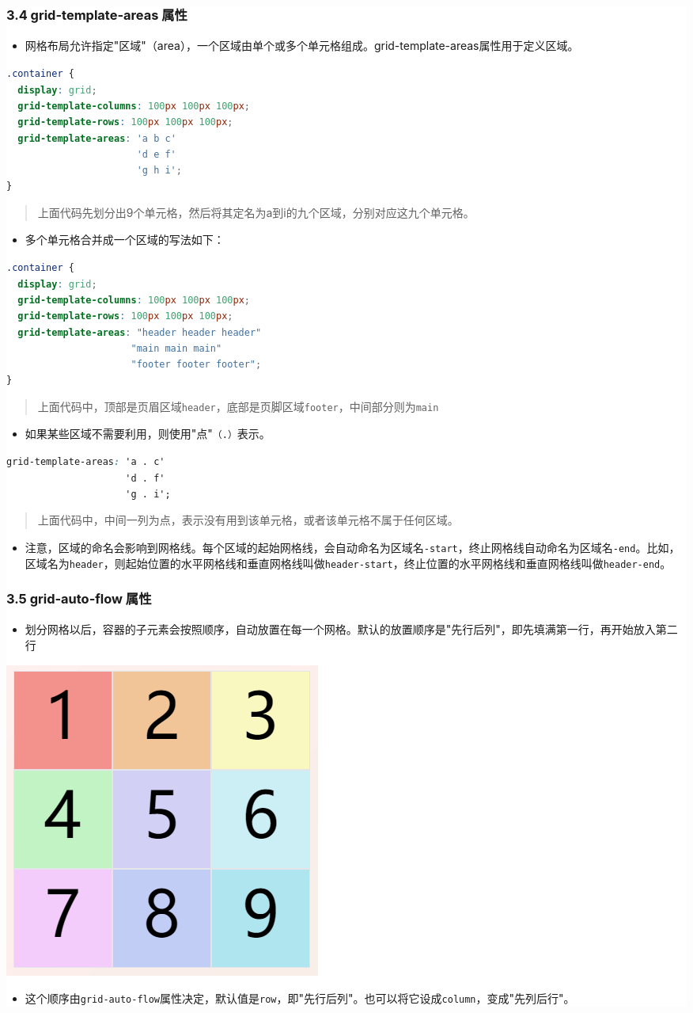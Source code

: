 ### 3.4 grid-template-areas 属性
- 网格布局允许指定"区域"（area），一个区域由单个或多个单元格组成。grid-template-areas属性用于定义区域。

```css
.container {
  display: grid;
  grid-template-columns: 100px 100px 100px;
  grid-template-rows: 100px 100px 100px;
  grid-template-areas: 'a b c'
                       'd e f'
                       'g h i';
}
```
> 上面代码先划分出9个单元格，然后将其定名为a到i的九个区域，分别对应这九个单元格。

- 多个单元格合并成一个区域的写法如下：
```css
.container {
  display: grid;
  grid-template-columns: 100px 100px 100px;
  grid-template-rows: 100px 100px 100px;
  grid-template-areas: "header header header"
                      "main main main"
                      "footer footer footer";
}
```
> 上面代码中，顶部是页眉区域`header`，底部是页脚区域`footer`，中间部分则为`main`
- 如果某些区域不需要利用，则使用"点"`（.）`表示。
```css
grid-template-areas: 'a . c'
                     'd . f'
                     'g . i';
```
> 上面代码中，中间一列为点，表示没有用到该单元格，或者该单元格不属于任何区域。

- 注意，区域的命名会影响到网格线。每个区域的起始网格线，会自动命名为区域名`-start`，终止网格线自动命名为区域名`-end`。比如，区域名为`header`，则起始位置的水平网格线和垂直网格线叫做`header-start`，终止位置的水平网格线和垂直网格线叫做`header-end`。

### 3.5 grid-auto-flow 属性
- 划分网格以后，容器的子元素会按照顺序，自动放置在每一个网格。默认的放置顺序是"先行后列"，即先填满第一行，再开始放入第二行

![示例图片](../images/1.png)
- 这个顺序由`grid-auto-flow`属性决定，默认值是`row`，即"先行后列"。也可以将它设成`column`，变成"先列后行"。
